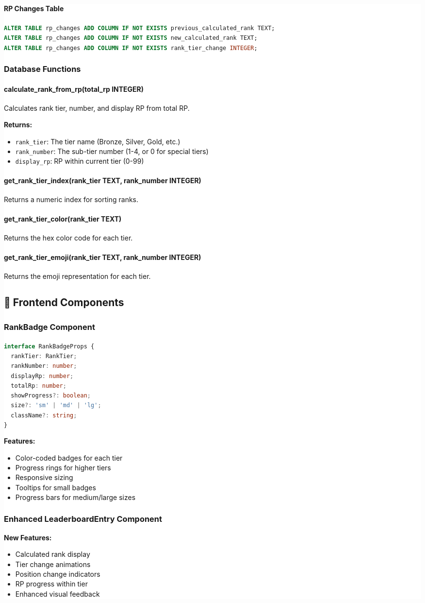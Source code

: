 #### RP Changes Table
```sql
ALTER TABLE rp_changes ADD COLUMN IF NOT EXISTS previous_calculated_rank TEXT;
ALTER TABLE rp_changes ADD COLUMN IF NOT EXISTS new_calculated_rank TEXT;
ALTER TABLE rp_changes ADD COLUMN IF NOT EXISTS rank_tier_change INTEGER;
```

### Database Functions

#### calculate_rank_from_rp(total_rp INTEGER)
Calculates rank tier, number, and display RP from total RP.

**Returns:**
- `rank_tier`: The tier name (Bronze, Silver, Gold, etc.)
- `rank_number`: The sub-tier number (1-4, or 0 for special tiers)
- `display_rp`: RP within current tier (0-99)

#### get_rank_tier_index(rank_tier TEXT, rank_number INTEGER)
Returns a numeric index for sorting ranks.

#### get_rank_tier_color(rank_tier TEXT)
Returns the hex color code for each tier.

#### get_rank_tier_emoji(rank_tier TEXT, rank_number INTEGER)
Returns the emoji representation for each tier.

## 🎨 Frontend Components

### RankBadge Component
```typescript
interface RankBadgeProps {
  rankTier: RankTier;
  rankNumber: number;
  displayRp: number;
  totalRp: number;
  showProgress?: boolean;
  size?: 'sm' | 'md' | 'lg';
  className?: string;
}
```

**Features:**
- Color-coded badges for each tier
- Progress rings for higher tiers
- Responsive sizing
- Tooltips for small badges
- Progress bars for medium/large sizes

### Enhanced LeaderboardEntry Component
**New Features:**
- Calculated rank display
- Tier change animations
- Position change indicators
- RP progress within tier
- Enhanced visual feedback
